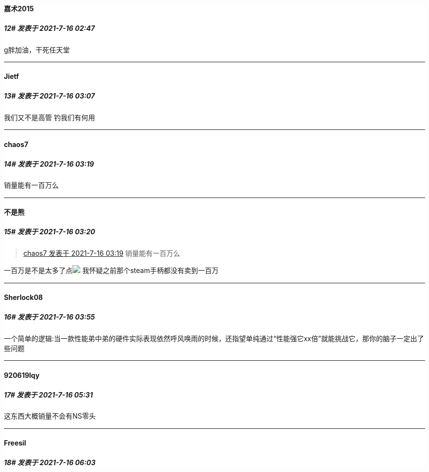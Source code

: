 ####  嘉术2015  
##### 12#       发表于 2021-7-16 02:47


g胖加油，干死任天堂


*****

####  Jietf  
##### 13#       发表于 2021-7-16 03:07


我们又不是高管 钓我们有何用 


*****

####  chaos7  
##### 14#       发表于 2021-7-16 03:19


销量能有一百万么


*****

####  不是熊  
##### 15#       发表于 2021-7-16 03:20


<blockquote><a href="httphttps://bbs.saraba1st.com/2b/forum.php?mod=redirect&amp;goto=findpost&amp;pid=51976074&amp;ptid=2015702" target="_blank">chaos7 发表于 2021-7-16 03:19</a>
销量能有一百万么</blockquote>
一百万是不是太多了点<img src="https://static.saraba1st.com/image/smiley/face2017/068.png" referrerpolicy="no-referrer"> 我怀疑之前那个steam手柄都没有卖到一百万


*****

####  Sherlock08  
##### 16#       发表于 2021-7-16 03:55


一个简单的逻辑:当一款性能弟中弟的硬件实际表现依然呼风唤雨的时候，还指望单纯通过“性能强它xx倍”就能挑战它，那你的脑子一定出了些问题


*****

####  920619lqy  
##### 17#       发表于 2021-7-16 05:31


这东西大概销量不会有NS零头


*****

####  Freesil  
##### 18#       发表于 2021-7-16 06:03
